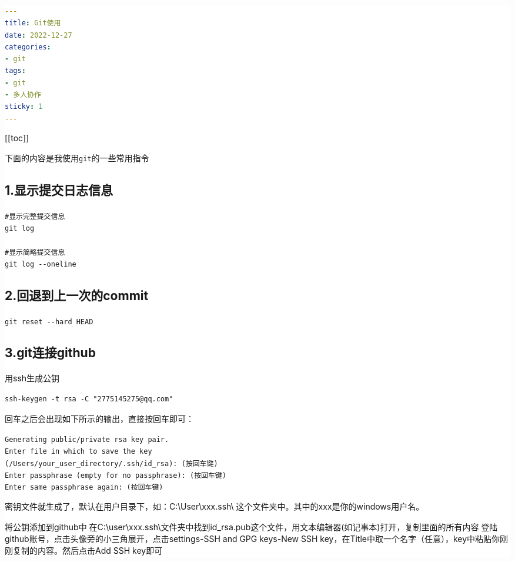 ```yaml
---
title: Git使用
date: 2022-12-27
categories:
- git
tags:
- git
- 多人协作
sticky: 1
---
```


[[toc]]

下面的内容是我使用`git`的一些常用指令

## 1.显示提交日志信息
```shell
#显示完整提交信息
git log

#显示简略提交信息
git log --oneline
```

## 2.回退到上一次的commit
```shell
git reset --hard HEAD
````

## 3.git连接github
用ssh生成公钥
```shell
ssh-keygen -t rsa -C "2775145275@qq.com"
```

回车之后会出现如下所示的输出，直接按回车即可：

```shell
Generating public/private rsa key pair.
Enter file in which to save the key
(/Users/your_user_directory/.ssh/id_rsa): (按回车键)
Enter passphrase (empty for no passphrase): (按回车键)
Enter same passphrase again: (按回车键)
```
密钥文件就生成了，默认在用户目录下，如：C:\User\xxx\.ssh\ 这个文件夹中。其中的xxx是你的windows用户名。

将公钥添加到github中
在C:\user\xxx\.ssh\文件夹中找到id_rsa.pub这个文件，用文本编辑器(如记事本)打开，复制里面的所有内容
登陆github账号，点击头像旁的小三角展开，点击settings-SSH and GPG keys-New SSH key，在Title中取一个名字（任意），key中粘贴你刚刚复制的内容。然后点击Add SSH key即可
